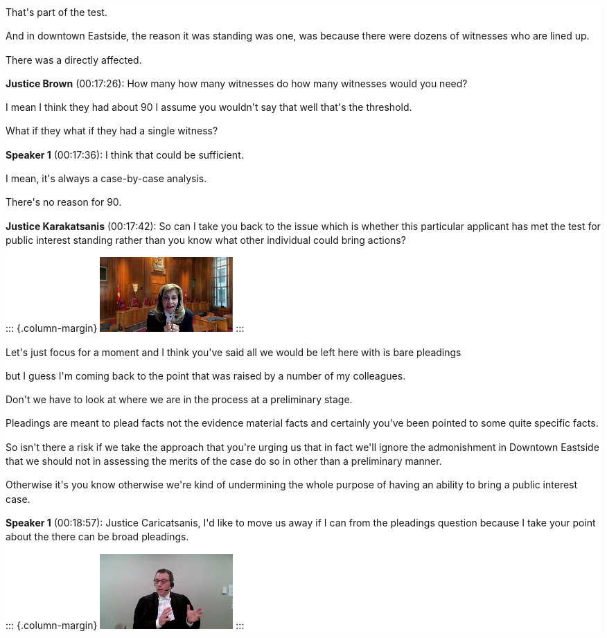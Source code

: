 That's part of the test.

And in downtown Eastside, the reason it was standing was one, was because there were dozens of witnesses who are lined up.

There was a directly affected.

**Justice Brown** (00:17:26): How many how many witnesses do how many witnesses would you need?

I mean I think they had about 90 I assume you wouldn't say that well that's the threshold.

What if they what if they had a single witness?

**Speaker 1** (00:17:36): I think that could be sufficient.

I mean, it's always a case-by-case analysis.

There's no reason for 90.

**Justice Karakatsanis** (00:17:42): So can I take you back to the issue which is whether this particular applicant has met the test for public interest standing rather than you know what other individual could bring actions?

::: {.column-margin}
![](1099.png)
:::

Let's just focus for a moment and I think you've said all we would be left here with is bare pleadings

but I guess I'm coming back to the point that was raised by a number of my colleagues.

Don't we have to look at where we are in the process at a preliminary stage.

Pleadings are meant to plead facts not the evidence material facts and certainly you've been pointed to some quite specific facts.

So isn't there a risk if we take the approach that you're urging us that in fact we'll ignore the admonishment in Downtown Eastside that we should not in assessing the merits of the case do so in other than a preliminary manner.

Otherwise it's you know otherwise we're kind of undermining the whole purpose of having an ability to bring a public interest case.

**Speaker 1** (00:18:57): Justice Caricatsanis, I'd like to move us away if I can from the pleadings question because I take your point about the there can be broad pleadings.

::: {.column-margin}
![](1146.png)
:::
